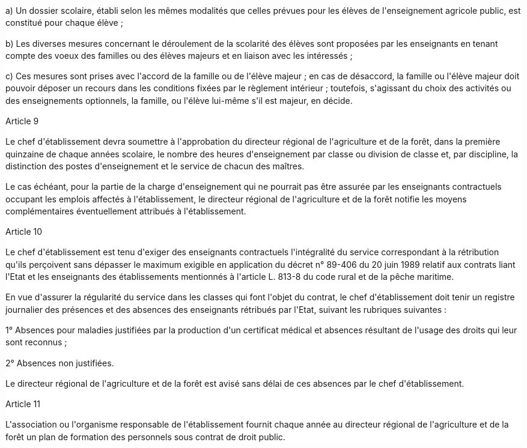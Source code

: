 a) Un dossier scolaire, établi selon les mêmes modalités que celles prévues pour les élèves de l'enseignement agricole
public, est constitué pour chaque élève ; 

b) Les diverses mesures concernant le déroulement de la scolarité des élèves sont proposées par les enseignants en tenant
compte des voeux des familles ou des élèves majeurs et en liaison avec les intéressés ; 

c) Ces mesures sont prises avec l'accord de la famille ou de l'élève majeur ; en cas de désaccord, la famille ou l'élève
majeur doit pouvoir déposer un recours dans les conditions fixées par le règlement intérieur ; toutefois, s'agissant du choix
des activités ou des enseignements optionnels, la famille, ou l'élève lui-même s'il est majeur, en décide. 

Article 9

Le chef d'établissement devra soumettre à l'approbation du directeur régional de l'agriculture et de la forêt, dans la
première quinzaine de chaque années scolaire, le nombre des heures d'enseignement par classe ou division de classe et, par
discipline, la distinction des postes d'enseignement et le service de chacun des maîtres. 

Le cas échéant, pour la partie de la charge d'enseignement qui ne pourrait pas être assurée par les enseignants contractuels
occupant les emplois affectés à l'établissement, le directeur régional de l'agriculture et de la forêt notifie les moyens
complémentaires éventuellement attribués à l'établissement. 

Article 10

Le chef d'établissement est tenu d'exiger des enseignants contractuels l'intégralité du service correspondant à la
rétribution qu'ils perçoivent sans dépasser le maximum exigible en application du décret n° 89-406 du 20 juin 1989 relatif
aux contrats liant l'Etat et les enseignants des établissements mentionnés à l'article L. 813-8 du code rural et de la pêche
maritime. 

En vue d'assurer la régularité du service dans les classes qui font l'objet du contrat, le chef d'établissement doit tenir un
registre journalier des présences et des absences des enseignants rétribués par l'Etat, suivant les rubriques suivantes : 

1° Absences pour maladies justifiées par la production d'un certificat médical et absences résultant de l'usage des droits
qui leur sont reconnus ; 

2° Absences non justifiées. 

Le directeur régional de l'agriculture et de la forêt est avisé sans délai de ces absences par le chef d'établissement. 

Article 11

L'association ou l'organisme responsable de l'établissement fournit chaque année au directeur régional de l'agriculture et de
la forêt un plan de formation des personnels sous contrat de droit public. 
